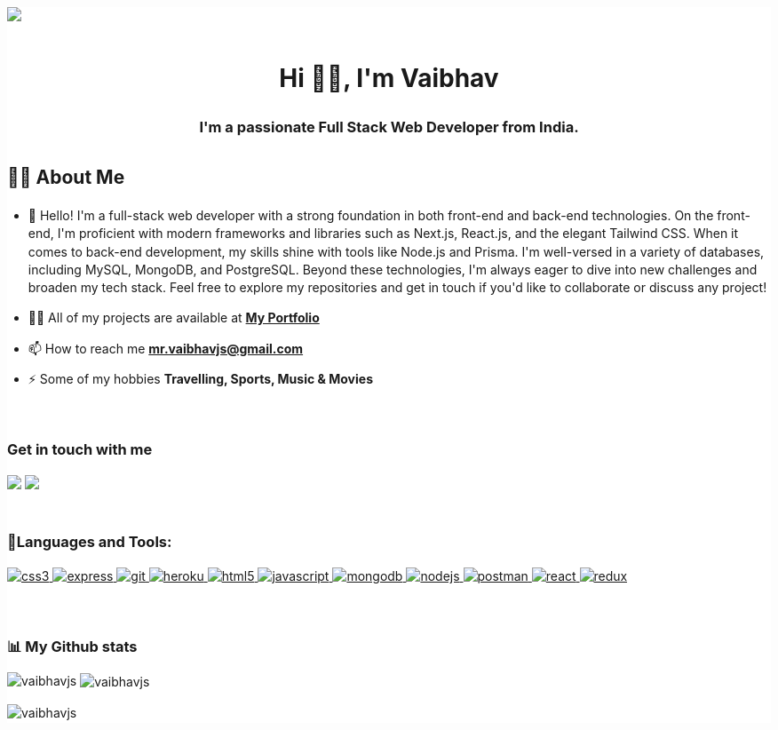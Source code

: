 <a href="#"><img width="100%" height="auto" src="https://i.imgur.com/iXuL1HG.png" height="175px"/></a>

<h1 align="center">Hi 🙋‍♂️, I'm Vaibhav</h1>
<h3 align="center">I'm a passionate Full Stack Web Developer from India.</h3>


## 🙋‍♂️ About Me

- 👋 Hello! I'm a full-stack web developer with a strong foundation in both front-end and back-end technologies. On the front-end, I'm proficient with modern frameworks and libraries such as Next.js, React.js, and the elegant Tailwind CSS. When it comes to back-end development, my skills shine with tools like Node.js and Prisma. I'm well-versed in a variety of databases, including MySQL, MongoDB, and PostgreSQL. Beyond these technologies, I'm always eager to dive into new challenges and broaden my tech stack. Feel free to explore my repositories and get in touch if you'd like to collaborate or discuss any project!

- 👨‍💻 All of my projects are available at **[My Portfolio](https://vaibhav.info/)**

- 📫 How to reach me **mr.vaibhavjs@gmail.com**

- ⚡ Some of my hobbies **Travelling, Sports, Music & Movies**
</br>
<h3>Get in touch with me</h3>
<a href = "https://www.linkedin.com/in/vaibhav121/"><img src="https://img.icons8.com/fluent/48/000000/linkedin.png"/></a>
<a href = "https://twitter.com/vaiboz"><img src="https://img.icons8.com/fluent/48/000000/twitter.png"/></a>

</br>

</br>

<h3 align="left">🚀Languages and Tools:</h3>
<p align="left"> <a href="https://www.w3schools.com/css/" target="_blank" rel="noreferrer"> <img src="https://raw.githubusercontent.com/devicons/devicon/master/icons/css3/css3-original-wordmark.svg" alt="css3" width="40" height="40"/> </a> <a href="https://expressjs.com" target="_blank" rel="noreferrer"> <img src="https://raw.githubusercontent.com/devicons/devicon/master/icons/express/express-original-wordmark.svg" alt="express" width="40" height="40"/> </a> <a href="https://git-scm.com/" target="_blank" rel="noreferrer"> <img src="https://www.vectorlogo.zone/logos/git-scm/git-scm-icon.svg" alt="git" width="40" height="40"/> </a> <a href="https://heroku.com" target="_blank" rel="noreferrer"> <img src="https://www.vectorlogo.zone/logos/heroku/heroku-icon.svg" alt="heroku" width="40" height="40"/> </a> <a href="https://www.w3.org/html/" target="_blank" rel="noreferrer"> <img src="https://raw.githubusercontent.com/devicons/devicon/master/icons/html5/html5-original-wordmark.svg" alt="html5" width="40" height="40"/> </a> <a href="https://developer.mozilla.org/en-US/docs/Web/JavaScript" target="_blank" rel="noreferrer"> <img src="https://raw.githubusercontent.com/devicons/devicon/master/icons/javascript/javascript-original.svg" alt="javascript" width="40" height="40"/> </a> <a href="https://www.mongodb.com/" target="_blank" rel="noreferrer"> <img src="https://raw.githubusercontent.com/devicons/devicon/master/icons/mongodb/mongodb-original-wordmark.svg" alt="mongodb" width="40" height="40"/> </a> <a href="https://nodejs.org" target="_blank" rel="noreferrer"> <img src="https://raw.githubusercontent.com/devicons/devicon/master/icons/nodejs/nodejs-original-wordmark.svg" alt="nodejs" width="40" height="40"/> </a> <a href="https://postman.com" target="_blank" rel="noreferrer"> <img src="https://www.vectorlogo.zone/logos/getpostman/getpostman-icon.svg" alt="postman" width="40" height="40"/> </a> <a href="https://reactjs.org/" target="_blank" rel="noreferrer"> <img src="https://raw.githubusercontent.com/devicons/devicon/master/icons/react/react-original-wordmark.svg" alt="react" width="40" height="40"/> </a> <a href="https://redux.js.org" target="_blank" rel="noreferrer"> <img src="https://raw.githubusercontent.com/devicons/devicon/master/icons/redux/redux-original.svg" alt="redux" width="40" height="40"/> </a> </p>
</br>
<h3>📊 My Github stats</h3>
<p><img align="left" src="https://github-readme-stats.vercel.app/api/top-langs?username=vaibhavjs&show_icons=true&locale=en&layout=compact" alt="vaibhavjs" /></p>

<p>&nbsp;<img align="center" src="https://github-readme-stats.vercel.app/api?username=vaibhavjs&show_icons=true&locale=en" alt="vaibhavjs" /></p>

<p><img align="center" src="https://github-readme-streak-stats.herokuapp.com/?user=vaibhavjs&" alt="vaibhavjs" /></p>

